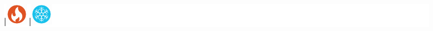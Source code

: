 |<img alt="Fire Icon" title="Fire Icon" src="icons/elements/fh-fire-color-icon.png" width="42"> |<img alt="Ice Icon" title="Ice Icon" src="icons/elements/fh-ice-color-icon.png" width="42">